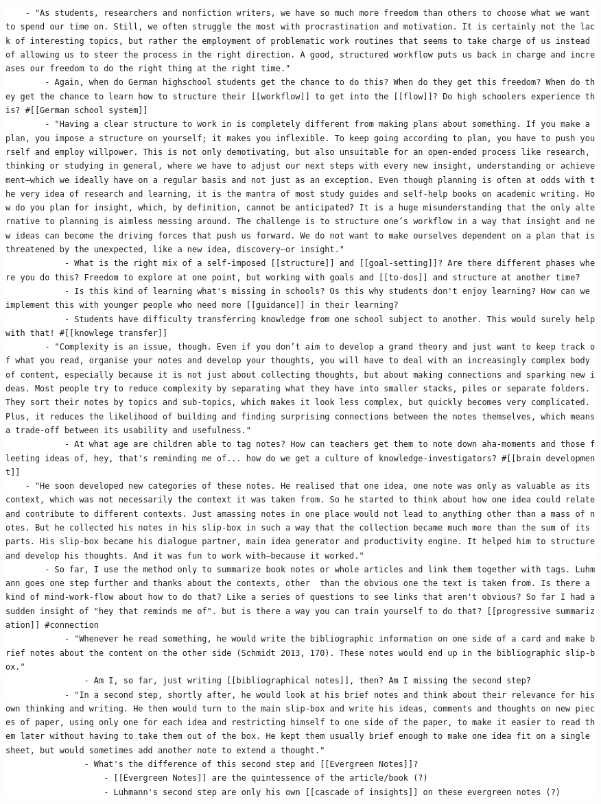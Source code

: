         - "As students, researchers and nonfiction writers, we have so much more freedom than others to choose what we want to spend our time on. Still, we often struggle the most with procrastination and motivation. It is certainly not the lack of interesting topics, but rather the employment of problematic work routines that seems to take charge of us instead of allowing us to steer the process in the right direction. A good, structured workflow puts us back in charge and increases our freedom to do the right thing at the right time."
            - Again, when do German highschool students get the chance to do this? When do they get this freedom? When do they get the chance to learn how to structure their [[workflow]] to get into the [[flow]]? Do high schoolers experience this? #[[German school system]] 
            - "Having a clear structure to work in is completely different from making plans about something. If you make a plan, you impose a structure on yourself; it makes you inflexible. To keep going according to plan, you have to push yourself and employ willpower. This is not only demotivating, but also unsuitable for an open-ended process like research, thinking or studying in general, where we have to adjust our next steps with every new insight, understanding or achievement–which we ideally have on a regular basis and not just as an exception. Even though planning is often at odds with the very idea of research and learning, it is the mantra of most study guides and self-help books on academic writing. How do you plan for insight, which, by definition, cannot be anticipated? It is a huge misunderstanding that the only alternative to planning is aimless messing around. The challenge is to structure one’s workflow in a way that insight and new ideas can become the driving forces that push us forward. We do not want to make ourselves dependent on a plan that is threatened by the unexpected, like a new idea, discovery–or insight."
                - What is the right mix of a self-imposed [[structure]] and [[goal-setting]]? Are there different phases where you do this? Freedom to explore at one point, but working with goals and [[to-dos]] and structure at another time?
                - Is this kind of learning what's missing in schools? Os this why students don't enjoy learning? How can we implement this with younger people who need more [[guidance]] in their learning?
                - Students have difficulty transferring knowledge from one school subject to another. This would surely help with that! #[[knowlege transfer]]
            - "Complexity is an issue, though. Even if you don’t aim to develop a grand theory and just want to keep track of what you read, organise your notes and develop your thoughts, you will have to deal with an increasingly complex body of content, especially because it is not just about collecting thoughts, but about making connections and sparking new ideas. Most people try to reduce complexity by separating what they have into smaller stacks, piles or separate folders. They sort their notes by topics and sub-topics, which makes it look less complex, but quickly becomes very complicated. Plus, it reduces the likelihood of building and finding surprising connections between the notes themselves, which means a trade-off between its usability and usefulness."
                - At what age are children able to tag notes? How can teachers get them to note down aha-moments and those fleeting ideas of, hey, that's reminding me of... how do we get a culture of knowledge-investigators? #[[brain development]]
        - "He soon developed new categories of these notes. He realised that one idea, one note was only as valuable as its context, which was not necessarily the context it was taken from. So he started to think about how one idea could relate and contribute to different contexts. Just amassing notes in one place would not lead to anything other than a mass of notes. But he collected his notes in his slip-box in such a way that the collection became much more than the sum of its parts. His slip-box became his dialogue partner, main idea generator and productivity engine. It helped him to structure and develop his thoughts. And it was fun to work with–because it worked."
            - So far, I use the method only to summarize book notes or whole articles and link them together with tags. Luhmann goes one step further and thanks about the contexts, other  than the obvious one the text is taken from. Is there a kind of mind-work-flow about how to do that? Like a series of questions to see links that aren't obvious? So far I had a sudden insight of "hey that reminds me of". but is there a way you can train yourself to do that? [[progressive summarization]] #connection
                - "Whenever he read something, he would write the bibliographic information on one side of a card and make brief notes about the content on the other side (Schmidt 2013, 170). These notes would end up in the bibliographic slip-box."
                    - Am I, so far, just writing [[bibliographical notes]], then? Am I missing the second step? 
                - "In a second step, shortly after, he would look at his brief notes and think about their relevance for his own thinking and writing. He then would turn to the main slip-box and write his ideas, comments and thoughts on new pieces of paper, using only one for each idea and restricting himself to one side of the paper, to make it easier to read them later without having to take them out of the box. He kept them usually brief enough to make one idea fit on a single sheet, but would sometimes add another note to extend a thought."
                    - What's the difference of this second step and [[Evergreen Notes]]? 
                        - [[Evergreen Notes]] are the quintessence of the article/book (?)
                        - Luhmann's second step are only his own [[cascade of insights]] on these evergreen notes (?)